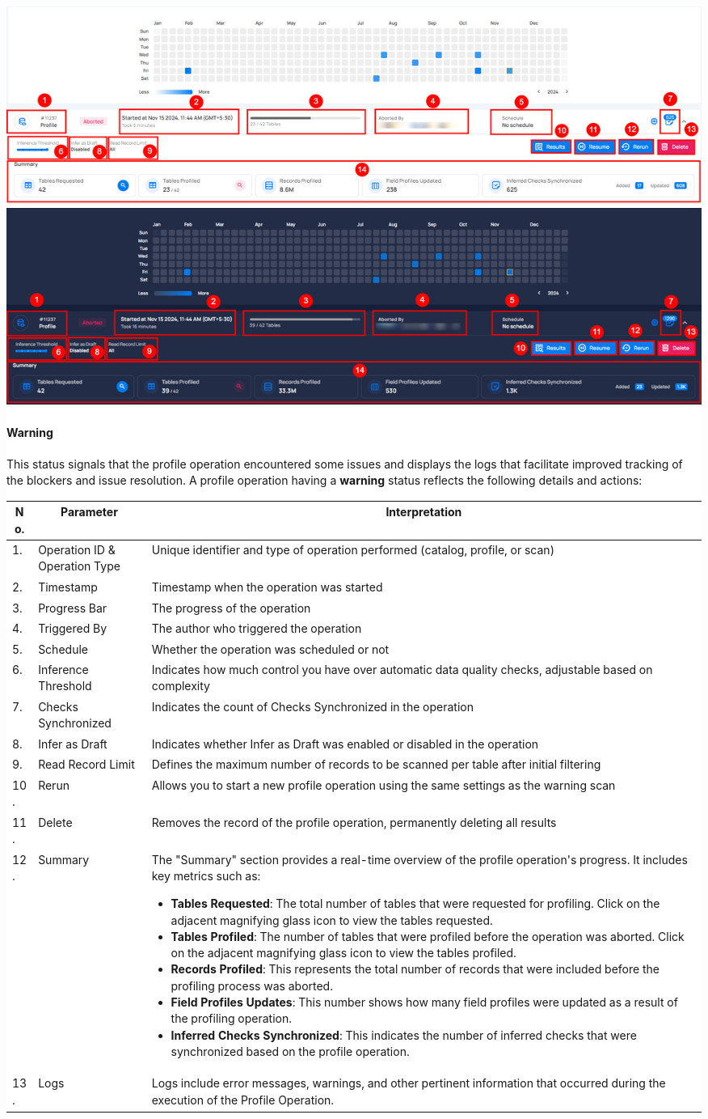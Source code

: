 ![profile-aborted](../assets/profile-operations/profile-aborted-light.png#only-light)
![profile-aborted](../assets/profile-operations/profile-aborted-dark.png#only-dark)
  
#### Warning

This status signals that the profile operation encountered some issues and displays the logs that facilitate improved tracking of the blockers and issue resolution. A profile operation having a **warning** status reflects the following details and actions:

| **No.** | **Parameter**                   | **Interpretation**                                                                                   |
|--------|----------------------------------|-------------------------------------------------------------------------------------------------------|
| 1.     | Operation ID & Operation Type    | Unique identifier and type of operation performed (catalog, profile, or scan)                         |
| 2.     | Timestamp                        | Timestamp when the operation was started                                                              |
| 3.     | Progress Bar                     | The progress of the operation                                                                         |
| 4.     | Triggered By                     | The author who triggered the operation                                                                |
| 5.     | Schedule                         | Whether the operation was scheduled or not                                                            |
| 6.     | Inference Threshold              | Indicates how much control you have over automatic data quality checks, adjustable based on complexity |
| 7.     | Checks Synchronized              | Indicates the count of Checks Synchronized in the operation                                           |
| 8.     | Infer as Draft                   | Indicates whether Infer as Draft was enabled or disabled in the operation                             |
| 9.     | Read Record Limit                | Defines the maximum number of records to be scanned per table after initial filtering                 |
| 10.    | Rerun                            | Allows you to start a new profile operation using the same settings as the warning scan               |
| 11.    | Delete                           | Removes the record of the profile operation, permanently deleting all results                         |
| 12.     | Summary                 | The "Summary" section provides a real-time overview of the profile operation's progress. It includes key metrics such as: <br><ul><li> **Tables Requested**: The total number of tables that were requested for profiling. Click on the adjacent magnifying glass icon to view the tables requested.</li><li> **Tables Profiled**: The number of tables that were profiled before the operation was aborted. Click on the adjacent magnifying glass icon to view the tables profiled. </li><li> **Records Profiled**: This represents the total number of records that were included before the profiling process was aborted. </li><li> **Field Profiles Updates**: This number shows how many field profiles were updated as a result of the profiling operation.</li><li>  **Inferred Checks Synchronized**: This indicates the number of inferred checks that were synchronized based on the profile operation. </li></ul> |
| 13.    |   Logs                    | Logs include error messages, warnings, and other pertinent information that occurred during the execution of the Profile Operation. |
